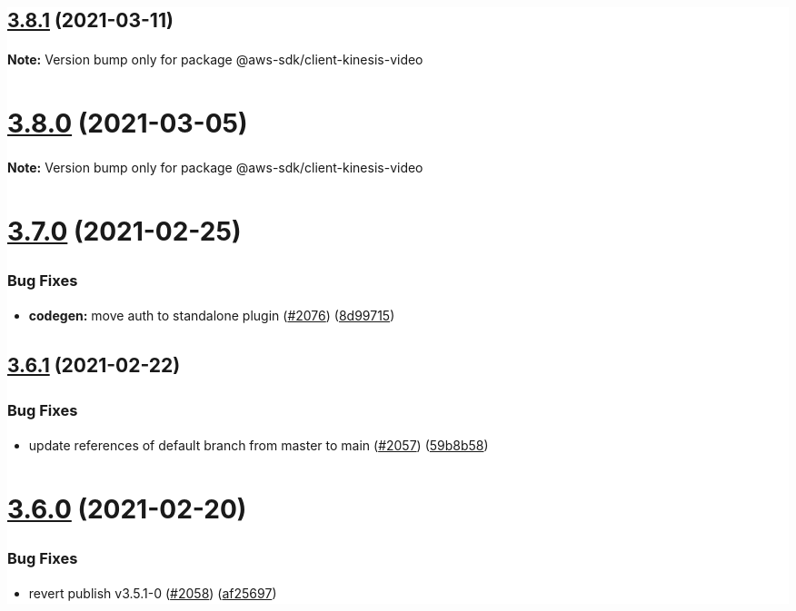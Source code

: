 
## [3.8.1](https://github.com/aws/aws-sdk-js-v3/compare/v3.8.0...v3.8.1) (2021-03-11)

**Note:** Version bump only for package @aws-sdk/client-kinesis-video





# [3.8.0](https://github.com/aws/aws-sdk-js-v3/compare/v3.7.0...v3.8.0) (2021-03-05)

**Note:** Version bump only for package @aws-sdk/client-kinesis-video





# [3.7.0](https://github.com/aws/aws-sdk-js-v3/compare/v3.6.1...v3.7.0) (2021-02-25)


### Bug Fixes

* **codegen:** move auth to standalone plugin ([#2076](https://github.com/aws/aws-sdk-js-v3/issues/2076)) ([8d99715](https://github.com/aws/aws-sdk-js-v3/commit/8d997158c15dd4e3b3d9fe91d6d39fd37b9445f5))





## [3.6.1](https://github.com/aws/aws-sdk-js-v3/compare/v3.6.0...v3.6.1) (2021-02-22)


### Bug Fixes

* update references of default branch from master to main ([#2057](https://github.com/aws/aws-sdk-js-v3/issues/2057)) ([59b8b58](https://github.com/aws/aws-sdk-js-v3/commit/59b8b58c3a8c057b36abfaa59bae3a6ffb068cf1))





# [3.6.0](https://github.com/aws/aws-sdk-js-v3/compare/v3.5.0...v3.6.0) (2021-02-20)


### Bug Fixes

* revert publish v3.5.1-0 ([#2058](https://github.com/aws/aws-sdk-js-v3/issues/2058)) ([af25697](https://github.com/aws/aws-sdk-js-v3/commit/af25697aee9363a66c0d69b83f7df2e445c4b721))

